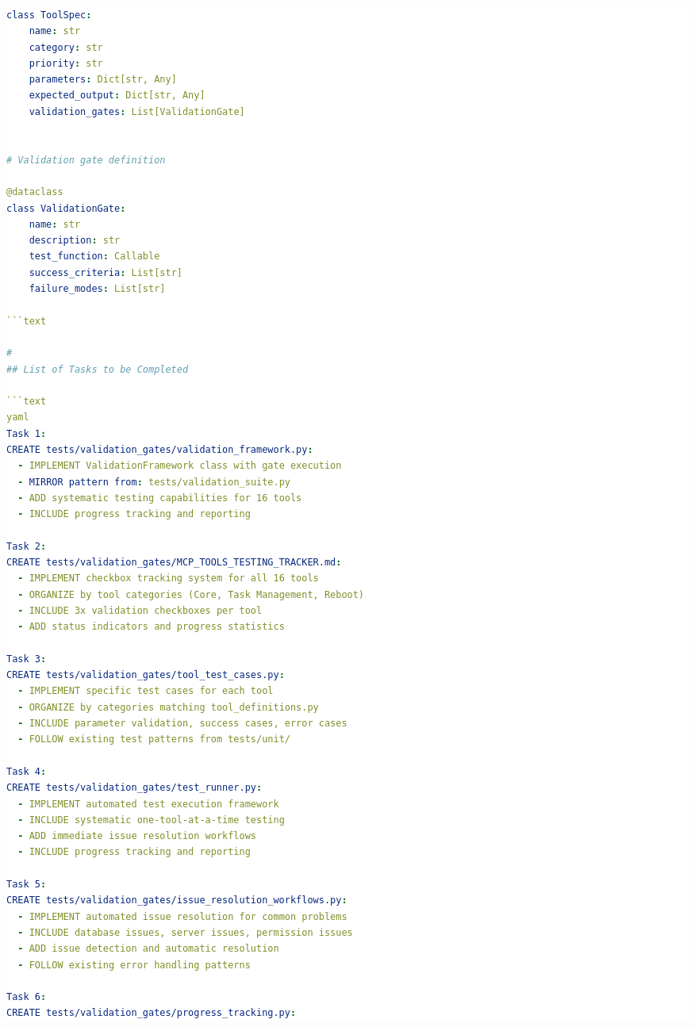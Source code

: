 ```yaml
class ToolSpec:
    name: str
    category: str
    priority: str
    parameters: Dict[str, Any]
    expected_output: Dict[str, Any]
    validation_gates: List[ValidationGate]
    

# Validation gate definition

@dataclass
class ValidationGate:
    name: str
    description: str
    test_function: Callable
    success_criteria: List[str]
    failure_modes: List[str]

```text

#
## List of Tasks to be Completed

```text
yaml
Task 1:
CREATE tests/validation_gates/validation_framework.py:
  - IMPLEMENT ValidationFramework class with gate execution
  - MIRROR pattern from: tests/validation_suite.py
  - ADD systematic testing capabilities for 16 tools
  - INCLUDE progress tracking and reporting

Task 2:
CREATE tests/validation_gates/MCP_TOOLS_TESTING_TRACKER.md:
  - IMPLEMENT checkbox tracking system for all 16 tools
  - ORGANIZE by tool categories (Core, Task Management, Reboot)
  - INCLUDE 3x validation checkboxes per tool
  - ADD status indicators and progress statistics

Task 3:
CREATE tests/validation_gates/tool_test_cases.py:
  - IMPLEMENT specific test cases for each tool
  - ORGANIZE by categories matching tool_definitions.py
  - INCLUDE parameter validation, success cases, error cases
  - FOLLOW existing test patterns from tests/unit/

Task 4:
CREATE tests/validation_gates/test_runner.py:
  - IMPLEMENT automated test execution framework
  - INCLUDE systematic one-tool-at-a-time testing
  - ADD immediate issue resolution workflows
  - INCLUDE progress tracking and reporting

Task 5:
CREATE tests/validation_gates/issue_resolution_workflows.py:
  - IMPLEMENT automated issue resolution for common problems
  - INCLUDE database issues, server issues, permission issues
  - ADD issue detection and automatic resolution
  - FOLLOW existing error handling patterns

Task 6:
CREATE tests/validation_gates/progress_tracking.py:
```